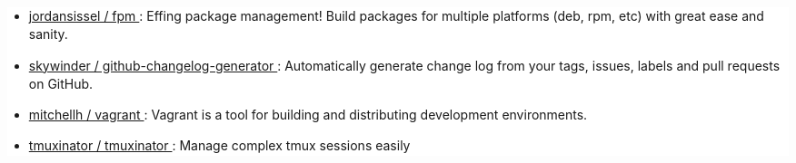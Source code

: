 * [
        jordansissel / fpm
](https://github.com/jordansissel/fpm): 
        Effing package management! Build packages for multiple platforms (deb, rpm, etc) with great ease and sanity.
      
* [
        skywinder / github-changelog-generator
](https://github.com/skywinder/github-changelog-generator): 
        Automatically generate change log from your tags, issues, labels and pull requests on GitHub.
      
* [
        mitchellh / vagrant
](https://github.com/mitchellh/vagrant): 
        Vagrant is a tool for building and distributing development environments.
      
* [
        tmuxinator / tmuxinator
](https://github.com/tmuxinator/tmuxinator): 
        Manage complex tmux sessions easily
      
